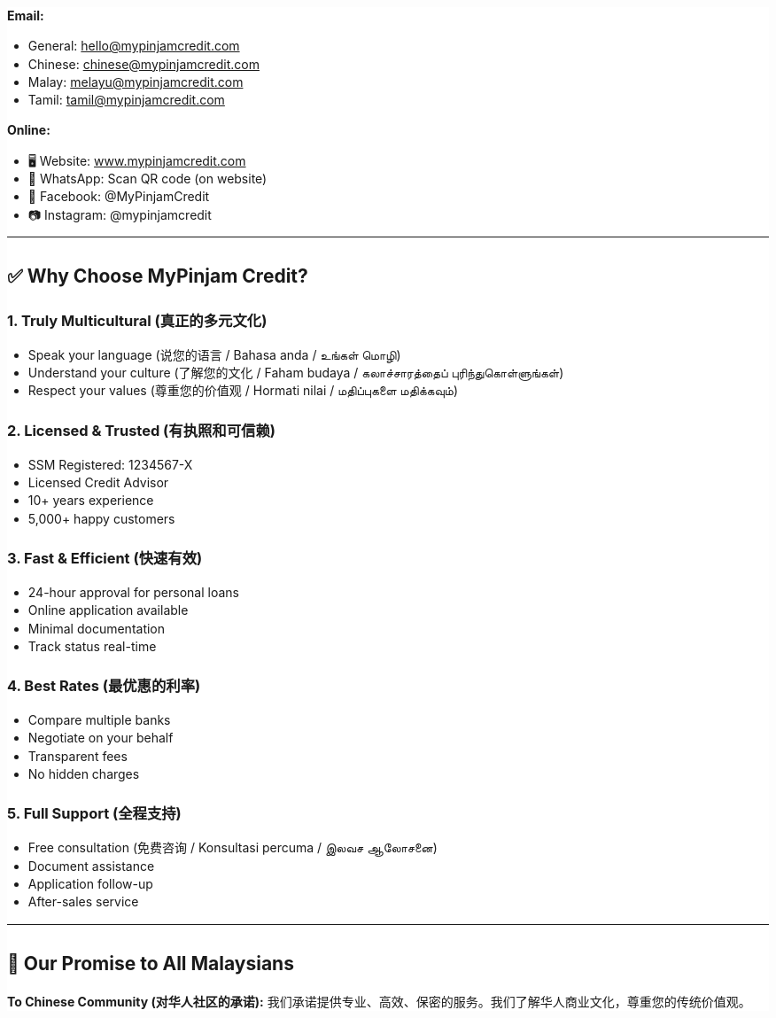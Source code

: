 **Email:**
- General: hello@mypinjamcredit.com
- Chinese: chinese@mypinjamcredit.com
- Malay: melayu@mypinjamcredit.com
- Tamil: tamil@mypinjamcredit.com

**Online:**
- 🖥️ Website: www.mypinjamcredit.com
- 📱 WhatsApp: Scan QR code (on website)
- 📘 Facebook: @MyPinjamCredit
- 📷 Instagram: @mypinjamcredit

---

## ✅ Why Choose MyPinjam Credit?

### 1. **Truly Multicultural (真正的多元文化)**
- Speak your language (说您的语言 / Bahasa anda / உங்கள் மொழி)
- Understand your culture (了解您的文化 / Faham budaya / கலாச்சாரத்தைப் புரிந்துகொள்ளுங்கள்)
- Respect your values (尊重您的价值观 / Hormati nilai / மதிப்புகளை மதிக்கவும்)

### 2. **Licensed & Trusted (有执照和可信赖)**
- SSM Registered: 1234567-X
- Licensed Credit Advisor
- 10+ years experience
- 5,000+ happy customers

### 3. **Fast & Efficient (快速有效)**
- 24-hour approval for personal loans
- Online application available
- Minimal documentation
- Track status real-time

### 4. **Best Rates (最优惠的利率)**
- Compare multiple banks
- Negotiate on your behalf
- Transparent fees
- No hidden charges

### 5. **Full Support (全程支持)**
- Free consultation (免费咨询 / Konsultasi percuma / இலவச ஆலோசனை)
- Document assistance
- Application follow-up
- After-sales service

---

## 🙏 Our Promise to All Malaysians

**To Chinese Community (对华人社区的承诺):**
我们承诺提供专业、高效、保密的服务。我们了解华人商业文化，尊重您的传统价值观。
